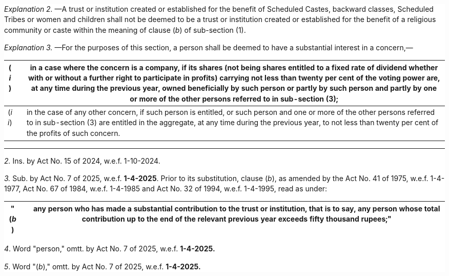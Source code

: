 _Explanation 2._ —A trust or institution created or established for the benefit of Scheduled Castes, backward classes, Scheduled Tribes or women and children shall not be deemed to be a trust or institution created or established for the benefit of a religious community or caste within the meaning of clause (_b_) of sub-section (1).

_Explanation 3._ —For the purposes of this section, a person shall be deemed to have a substantial interest in a concern,—

(_i_) |  |  in a case where the concern is a company, if its shares (not being shares entitled to a fixed rate of dividend whether with or without a further right to participate in profits) carrying not less than twenty per cent of the voting power are, at any time during the previous year, owned beneficially by such person or partly by such person and partly by one or more of the other persons referred to in sub-section (3);  
---|---|---  
(_ii_) |  |  in the case of any other concern, if such person is entitled, or such person and one or more of the other persons referred to in sub-section (3) are entitled in the aggregate, at any time during the previous year, to not less than twenty per cent of the profits of such concern.  
  
* * *

_2._ Ins. by Act No. 15 of 2024, w.e.f. 1-10-2024.

_3._ Sub. by Act No. 7 of 2025, w.e.f. **1-4-2025**. Prior to its substitution, clause (_b_), as amended by the Act No. 41 of 1975, w.e.f. 1-4-1977, Act No. 67 of 1984, w.e.f. 1-4-1985 and Act No. 32 of 1994, w.e.f. 1-4-1995, read as under:

"(_b_) |  |  any person who has made a substantial contribution to the trust or institution, that is to say, any person whose total contribution up to the end of the relevant previous year exceeds fifty thousand rupees;"  
---|---|---  
  
_4_. Word "person," omtt. by Act No. 7 of 2025, w.e.f. **1-4-2025.**

_5_. Word "(_b_)," omtt. by Act No. 7 of 2025, w.e.f. **1-4-2025.**